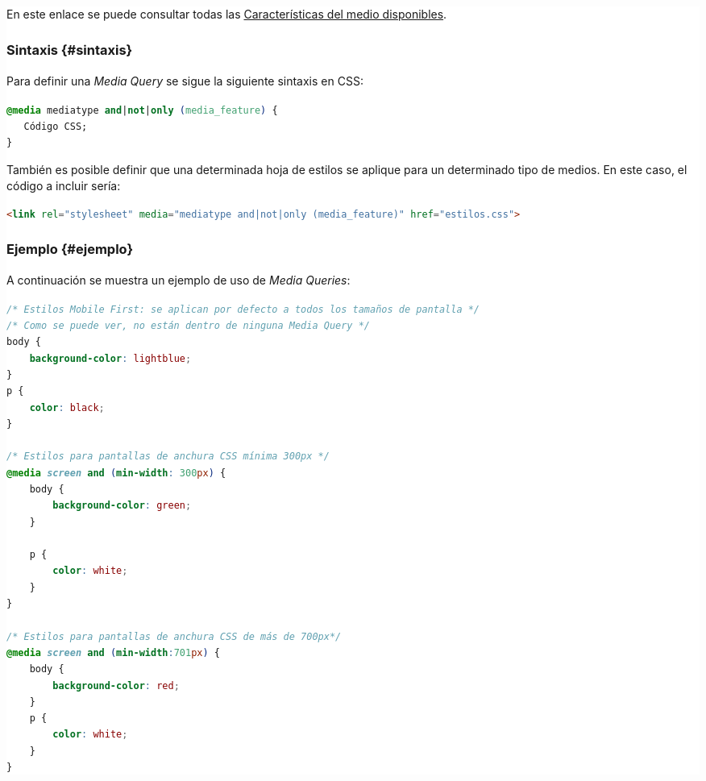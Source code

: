 En este enlace se puede consultar todas las [Características del medio disponibles](https://developer.mozilla.org/es/docs/CSS/Media%5Fqueries#Funciones%5FMultimedia).


### Sintaxis {#sintaxis}

Para definir una _Media Query_ se sigue la siguiente sintaxis en CSS:

```css
@media mediatype and|not|only (media_feature) {
   Código CSS;
}
```

También es posible definir que una determinada hoja de estilos se aplique para un determinado tipo de medios. En este caso, el código a incluir sería:

```html
<link rel="stylesheet" media="mediatype and|not|only (media_feature)" href="estilos.css">
```


### Ejemplo {#ejemplo}

A continuación se muestra un ejemplo de uso de _Media Queries_:

```css
/* Estilos Mobile First: se aplican por defecto a todos los tamaños de pantalla */
/* Como se puede ver, no están dentro de ninguna Media Query */
body {
    background-color: lightblue;
}
p {
    color: black;
}

/* Estilos para pantallas de anchura CSS mínima 300px */
@media screen and (min-width: 300px) {
    body {
        background-color: green;
    }

    p {
        color: white;
    }
}

/* Estilos para pantallas de anchura CSS de más de 700px*/
@media screen and (min-width:701px) {
    body {
        background-color: red;
    }
    p {
        color: white;
    }
}
```
